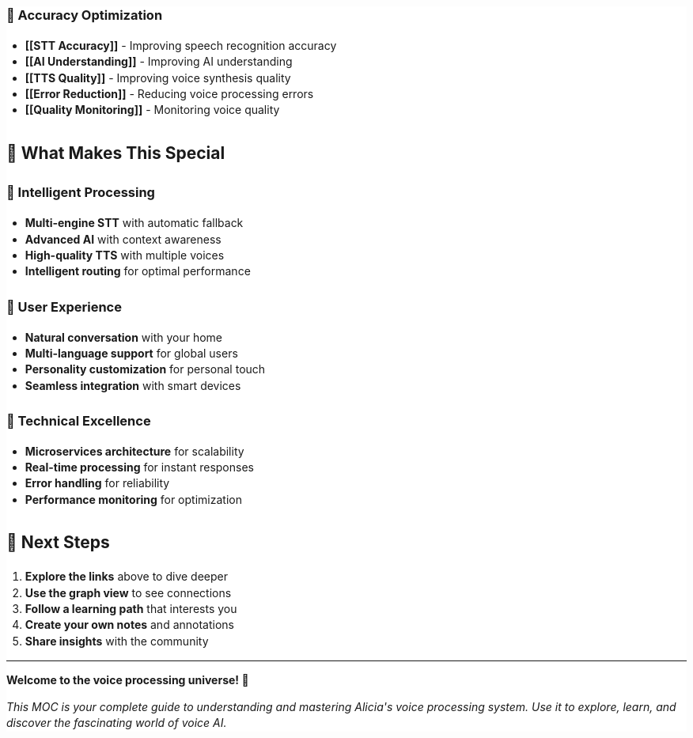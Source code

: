 ### **🎯 Accuracy Optimization**
- **[[STT Accuracy]]** - Improving speech recognition accuracy
- **[[AI Understanding]]** - Improving AI understanding
- **[[TTS Quality]]** - Improving voice synthesis quality
- **[[Error Reduction]]** - Reducing voice processing errors
- **[[Quality Monitoring]]** - Monitoring voice quality

## 🎉 **What Makes This Special**

### **🧠 Intelligent Processing**
- **Multi-engine STT** with automatic fallback
- **Advanced AI** with context awareness
- **High-quality TTS** with multiple voices
- **Intelligent routing** for optimal performance

### **🎨 User Experience**
- **Natural conversation** with your home
- **Multi-language support** for global users
- **Personality customization** for personal touch
- **Seamless integration** with smart devices

### **🔧 Technical Excellence**
- **Microservices architecture** for scalability
- **Real-time processing** for instant responses
- **Error handling** for reliability
- **Performance monitoring** for optimization

## 🎯 **Next Steps**

1. **Explore the links** above to dive deeper
2. **Use the graph view** to see connections
3. **Follow a learning path** that interests you
4. **Create your own notes** and annotations
5. **Share insights** with the community

---

**Welcome to the voice processing universe! 🎤**

*This MOC is your complete guide to understanding and mastering Alicia's voice processing system. Use it to explore, learn, and discover the fascinating world of voice AI.*
